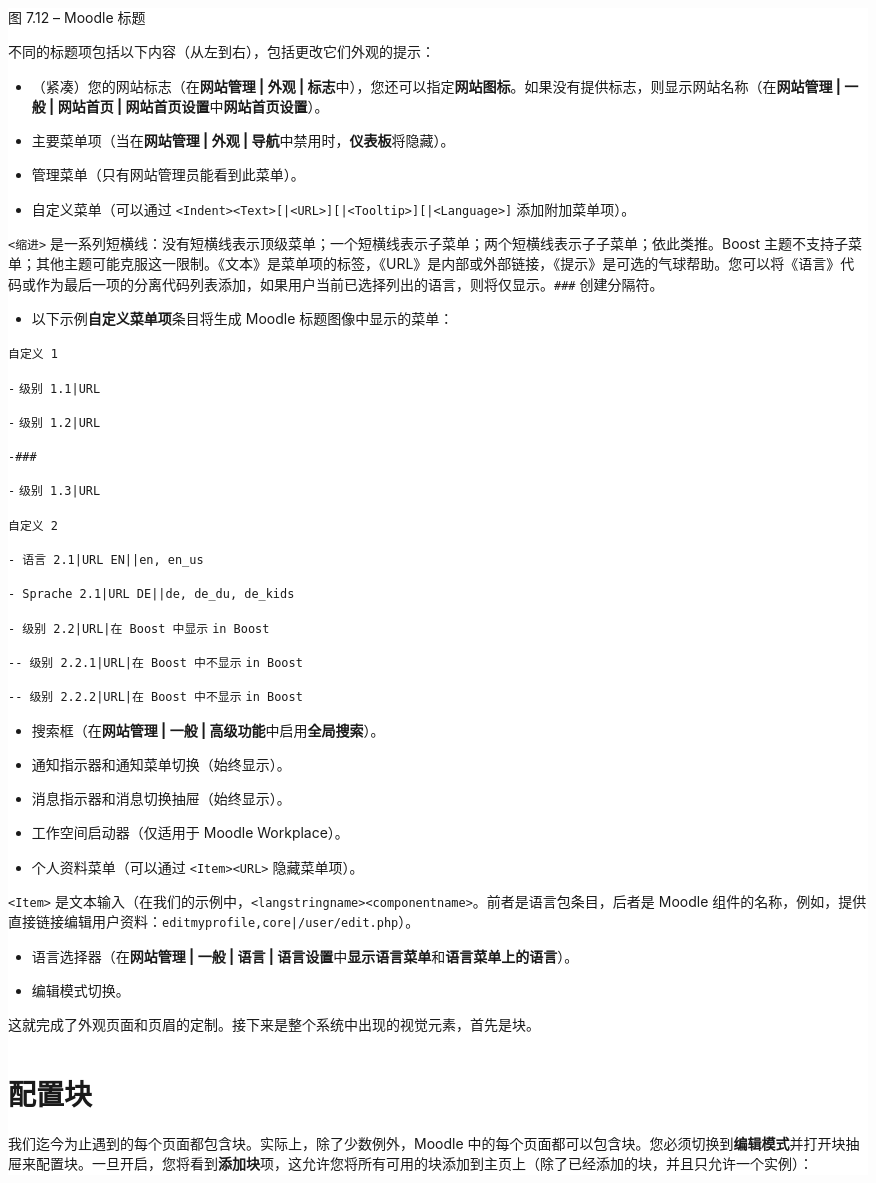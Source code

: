 图 7.12 – Moodle 标题

不同的标题项包括以下内容（从左到右），包括更改它们外观的提示：

+   （紧凑）您的网站标志（在**网站管理 | 外观 | 标志**中），您还可以指定**网站图标**。如果没有提供标志，则显示网站名称（在**网站管理 | 一般 | 网站首页 | 网站首页设置**中**网站首页设置**）。

+   主要菜单项（当在**网站管理 | 外观 | 导航**中禁用时，**仪表板**将隐藏）。

+   管理菜单（只有网站管理员能看到此菜单）。

+   自定义菜单（可以通过 `<Indent><Text>[|<URL>][|<Tooltip>][|<Language>]` 添加附加菜单项）。

`<缩进>` 是一系列短横线：没有短横线表示顶级菜单；一个短横线表示子菜单；两个短横线表示子子菜单；依此类推。Boost 主题不支持子菜单；其他主题可能克服这一限制。《文本》是菜单项的标签，《URL》是内部或外部链接，《提示》是可选的气球帮助。您可以将《语言》代码或作为最后一项的分离代码列表添加，如果用户当前已选择列出的语言，则将仅显示。`###` 创建分隔符。

+   以下示例**自定义菜单项**条目将生成 Moodle 标题图像中显示的菜单：

`自定义 1`

`-` `级别 1.1|URL`

`-` `级别 1.2|URL`

`-###`

`-` `级别 1.3|URL`

`自定义 2`

`- 语言 2.1|URL EN||en, en_us`

`- Sprache 2.1|URL DE||de, de_du, de_kids`

`- 级别 2.2|URL|在 Boost 中显示` `in Boost`

`-- 级别 2.2.1|URL|在 Boost 中不显示` `in Boost`

`-- 级别 2.2.2|URL|在 Boost 中不显示` `in Boost`

+   搜索框（在**网站管理 | 一般 | 高级功能**中启用**全局搜索**）。

+   通知指示器和通知菜单切换（始终显示）。

+   消息指示器和消息切换抽屉（始终显示）。

+   工作空间启动器（仅适用于 Moodle Workplace）。

+   个人资料菜单（可以通过 `<Item><URL>` 隐藏菜单项）。

`<Item>` 是文本输入（在我们的示例中，`<langstringname><componentname>`。前者是语言包条目，后者是 Moodle 组件的名称，例如，提供直接链接编辑用户资料：`editmyprofile,core|/user/edit.php`）。

+   语言选择器（在**网站管理 | 一般 | 语言 | 语言设置**中**显示语言菜单**和**语言菜单上的语言**）。

+   编辑模式切换。

这就完成了外观页面和页眉的定制。接下来是整个系统中出现的视觉元素，首先是块。

# 配置块

我们迄今为止遇到的每个页面都包含块。实际上，除了少数例外，Moodle 中的每个页面都可以包含块。您必须切换到**编辑模式**并打开块抽屉来配置块。一旦开启，您将看到**添加块**项，这允许您将所有可用的块添加到主页上（除了已经添加的块，并且只允许一个实例）：
